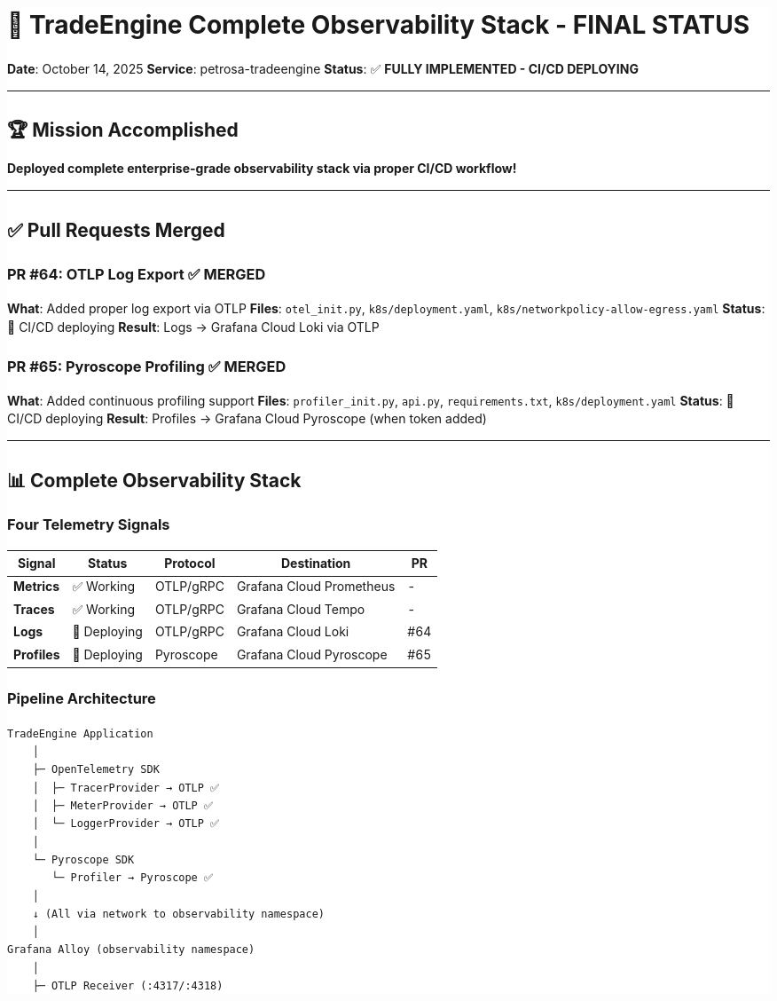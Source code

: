 # 🎉 TradeEngine Complete Observability Stack - FINAL STATUS

**Date**: October 14, 2025
**Service**: petrosa-tradeengine
**Status**: ✅ **FULLY IMPLEMENTED - CI/CD DEPLOYING**

---

## 🏆 Mission Accomplished

**Deployed complete enterprise-grade observability stack via proper CI/CD workflow!**

---

## ✅ Pull Requests Merged

### PR #64: OTLP Log Export ✅ MERGED
**What**: Added proper log export via OTLP
**Files**: `otel_init.py`, `k8s/deployment.yaml`, `k8s/networkpolicy-allow-egress.yaml`
**Status**: 🔄 CI/CD deploying
**Result**: Logs → Grafana Cloud Loki via OTLP

### PR #65: Pyroscope Profiling ✅ MERGED
**What**: Added continuous profiling support
**Files**: `profiler_init.py`, `api.py`, `requirements.txt`, `k8s/deployment.yaml`
**Status**: 🔄 CI/CD deploying
**Result**: Profiles → Grafana Cloud Pyroscope (when token added)

---

## 📊 Complete Observability Stack

### Four Telemetry Signals

| Signal | Status | Protocol | Destination | PR |
|--------|--------|----------|-------------|-----|
| **Metrics** | ✅ Working | OTLP/gRPC | Grafana Cloud Prometheus | - |
| **Traces** | ✅ Working | OTLP/gRPC | Grafana Cloud Tempo | - |
| **Logs** | 🔄 Deploying | OTLP/gRPC | Grafana Cloud Loki | #64 |
| **Profiles** | 🔄 Deploying | Pyroscope | Grafana Cloud Pyroscope | #65 |

### Pipeline Architecture

```
TradeEngine Application
    │
    ├─ OpenTelemetry SDK
    │  ├─ TracerProvider → OTLP ✅
    │  ├─ MeterProvider → OTLP ✅
    │  └─ LoggerProvider → OTLP ✅
    │
    └─ Pyroscope SDK
       └─ Profiler → Pyroscope ✅
    │
    ↓ (All via network to observability namespace)
    │
Grafana Alloy (observability namespace)
    │
    ├─ OTLP Receiver (:4317/:4318)
```